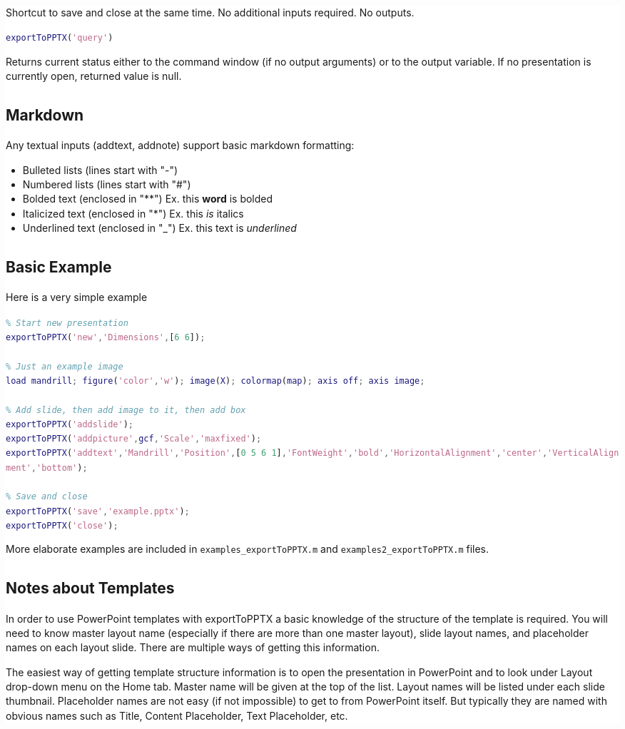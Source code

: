 Shortcut to save and close at the same time. No additional inputs required. No outputs.

```matlab
exportToPPTX('query')
```

Returns current status either to the command window (if no output arguments) or to the output variable. If no presentation is currently open, returned value is null.

## Markdown

Any textual inputs (addtext, addnote) support basic markdown formatting: 
- Bulleted lists (lines start with "-")
- Numbered lists (lines start with "#")
- Bolded text (enclosed in "\*\*") Ex. this **word** is bolded
- Italicized text (enclosed in "\*") Ex. this *is* italics
- Underlined text (enclosed in "\_") Ex. this text is _underlined_

## Basic Example

Here is a very simple example

```matlab
% Start new presentation
exportToPPTX('new','Dimensions',[6 6]);

% Just an example image
load mandrill; figure('color','w'); image(X); colormap(map); axis off; axis image;

% Add slide, then add image to it, then add box
exportToPPTX('addslide');
exportToPPTX('addpicture',gcf,'Scale','maxfixed');
exportToPPTX('addtext','Mandrill','Position',[0 5 6 1],'FontWeight','bold','HorizontalAlignment','center','VerticalAlignment','bottom');

% Save and close
exportToPPTX('save','example.pptx');
exportToPPTX('close');
```

More elaborate examples are included in `examples_exportToPPTX.m` and `examples2_exportToPPTX.m` files.

## Notes about Templates

In order to use PowerPoint templates with exportToPPTX a basic knowledge of the structure of the template is required. You will need to know master layout name (especially if there are more than one master layout), slide layout names, and placeholder names on each layout slide. There are multiple ways of getting this information. 

The easiest way of getting template structure information is to open the presentation in PowerPoint and to look under Layout drop-down menu on the Home tab. Master name will be given at the top of the list. Layout names will be listed under each slide thumbnail. Placeholder names are not easy (if not impossible) to get to from PowerPoint itself. But typically they are named with obvious names such as Title, Content Placeholder, Text Placeholder, etc. 
